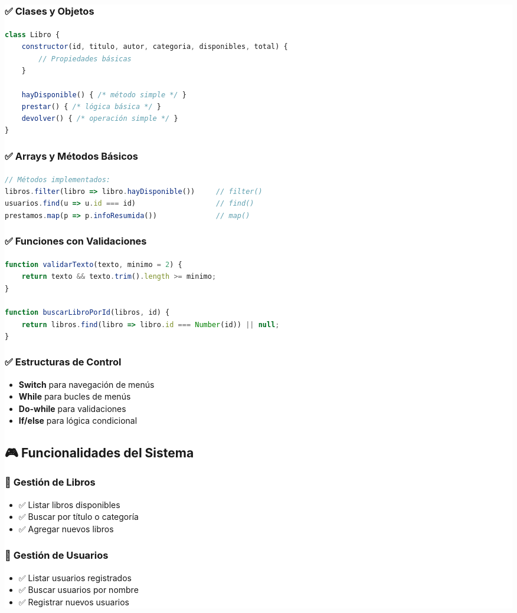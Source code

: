 ### ✅ **Clases y Objetos**
```javascript
class Libro {
    constructor(id, titulo, autor, categoria, disponibles, total) {
        // Propiedades básicas
    }
    
    hayDisponible() { /* método simple */ }
    prestar() { /* lógica básica */ }
    devolver() { /* operación simple */ }
}
```

### ✅ **Arrays y Métodos Básicos**
```javascript
// Métodos implementados:
libros.filter(libro => libro.hayDisponible())     // filter()
usuarios.find(u => u.id === id)                   // find()
prestamos.map(p => p.infoResumida())              // map()
```

### ✅ **Funciones con Validaciones**
```javascript
function validarTexto(texto, minimo = 2) {
    return texto && texto.trim().length >= minimo;
}

function buscarLibroPorId(libros, id) {
    return libros.find(libro => libro.id === Number(id)) || null;
}
```

### ✅ **Estructuras de Control**
- **Switch** para navegación de menús
- **While** para bucles de menús
- **Do-while** para validaciones
- **If/else** para lógica condicional

## 🎮 Funcionalidades del Sistema

### 📖 **Gestión de Libros**
- ✅ Listar libros disponibles
- ✅ Buscar por título o categoría  
- ✅ Agregar nuevos libros

### 👥 **Gestión de Usuarios**
- ✅ Listar usuarios registrados
- ✅ Buscar usuarios por nombre
- ✅ Registrar nuevos usuarios
